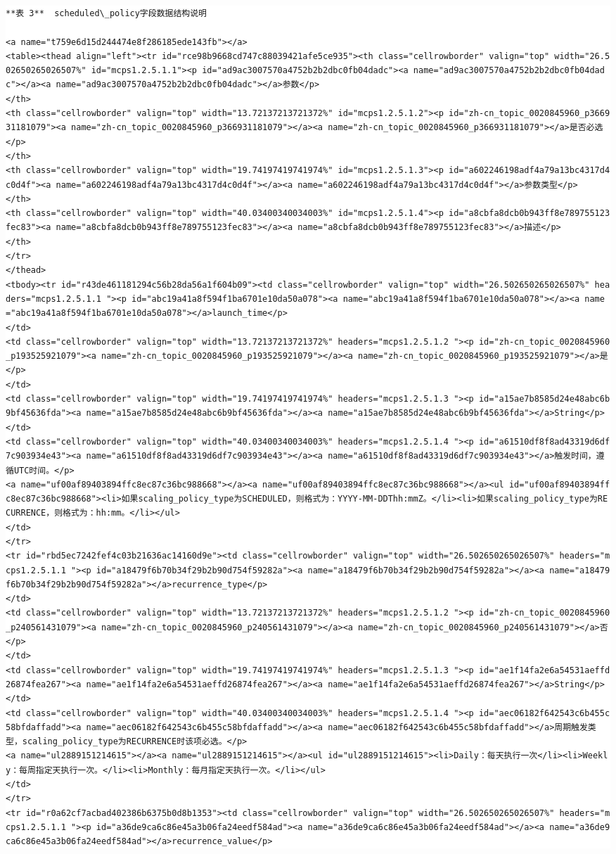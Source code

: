     **表 3**  scheduled\_policy字段数据结构说明

    <a name="t759e6d15d244474e8f286185ede143fb"></a>
    <table><thead align="left"><tr id="rce98b9668cd747c88039421afe5ce935"><th class="cellrowborder" valign="top" width="26.502650265026507%" id="mcps1.2.5.1.1"><p id="ad9ac3007570a4752b2b2dbc0fb04dadc"><a name="ad9ac3007570a4752b2b2dbc0fb04dadc"></a><a name="ad9ac3007570a4752b2b2dbc0fb04dadc"></a>参数</p>
    </th>
    <th class="cellrowborder" valign="top" width="13.72137213721372%" id="mcps1.2.5.1.2"><p id="zh-cn_topic_0020845960_p366931181079"><a name="zh-cn_topic_0020845960_p366931181079"></a><a name="zh-cn_topic_0020845960_p366931181079"></a>是否必选</p>
    </th>
    <th class="cellrowborder" valign="top" width="19.74197419741974%" id="mcps1.2.5.1.3"><p id="a602246198adf4a79a13bc4317d4c0d4f"><a name="a602246198adf4a79a13bc4317d4c0d4f"></a><a name="a602246198adf4a79a13bc4317d4c0d4f"></a>参数类型</p>
    </th>
    <th class="cellrowborder" valign="top" width="40.03400340034003%" id="mcps1.2.5.1.4"><p id="a8cbfa8dcb0b943ff8e789755123fec83"><a name="a8cbfa8dcb0b943ff8e789755123fec83"></a><a name="a8cbfa8dcb0b943ff8e789755123fec83"></a>描述</p>
    </th>
    </tr>
    </thead>
    <tbody><tr id="r43de461181294c56b28da56a1f604b09"><td class="cellrowborder" valign="top" width="26.502650265026507%" headers="mcps1.2.5.1.1 "><p id="abc19a41a8f594f1ba6701e10da50a078"><a name="abc19a41a8f594f1ba6701e10da50a078"></a><a name="abc19a41a8f594f1ba6701e10da50a078"></a>launch_time</p>
    </td>
    <td class="cellrowborder" valign="top" width="13.72137213721372%" headers="mcps1.2.5.1.2 "><p id="zh-cn_topic_0020845960_p193525921079"><a name="zh-cn_topic_0020845960_p193525921079"></a><a name="zh-cn_topic_0020845960_p193525921079"></a>是</p>
    </td>
    <td class="cellrowborder" valign="top" width="19.74197419741974%" headers="mcps1.2.5.1.3 "><p id="a15ae7b8585d24e48abc6b9bf45636fda"><a name="a15ae7b8585d24e48abc6b9bf45636fda"></a><a name="a15ae7b8585d24e48abc6b9bf45636fda"></a>String</p>
    </td>
    <td class="cellrowborder" valign="top" width="40.03400340034003%" headers="mcps1.2.5.1.4 "><p id="a61510df8f8ad43319d6df7c903934e43"><a name="a61510df8f8ad43319d6df7c903934e43"></a><a name="a61510df8f8ad43319d6df7c903934e43"></a>触发时间，遵循UTC时间。</p>
    <a name="uf00af89403894ffc8ec87c36bc988668"></a><a name="uf00af89403894ffc8ec87c36bc988668"></a><ul id="uf00af89403894ffc8ec87c36bc988668"><li>如果scaling_policy_type为SCHEDULED，则格式为：YYYY-MM-DDThh:mmZ。</li><li>如果scaling_policy_type为RECURRENCE，则格式为：hh:mm。</li></ul>
    </td>
    </tr>
    <tr id="rbd5ec7242fef4c03b21636ac14160d9e"><td class="cellrowborder" valign="top" width="26.502650265026507%" headers="mcps1.2.5.1.1 "><p id="a18479f6b70b34f29b2b90d754f59282a"><a name="a18479f6b70b34f29b2b90d754f59282a"></a><a name="a18479f6b70b34f29b2b90d754f59282a"></a>recurrence_type</p>
    </td>
    <td class="cellrowborder" valign="top" width="13.72137213721372%" headers="mcps1.2.5.1.2 "><p id="zh-cn_topic_0020845960_p240561431079"><a name="zh-cn_topic_0020845960_p240561431079"></a><a name="zh-cn_topic_0020845960_p240561431079"></a>否</p>
    </td>
    <td class="cellrowborder" valign="top" width="19.74197419741974%" headers="mcps1.2.5.1.3 "><p id="ae1f14fa2e6a54531aeffd26874fea267"><a name="ae1f14fa2e6a54531aeffd26874fea267"></a><a name="ae1f14fa2e6a54531aeffd26874fea267"></a>String</p>
    </td>
    <td class="cellrowborder" valign="top" width="40.03400340034003%" headers="mcps1.2.5.1.4 "><p id="aec06182f642543c6b455c58bfdaffadd"><a name="aec06182f642543c6b455c58bfdaffadd"></a><a name="aec06182f642543c6b455c58bfdaffadd"></a>周期触发类型，scaling_policy_type为RECURRENCE时该项必选。</p>
    <a name="ul2889151214615"></a><a name="ul2889151214615"></a><ul id="ul2889151214615"><li>Daily：每天执行一次</li><li>Weekly：每周指定天执行一次。</li><li>Monthly：每月指定天执行一次。</li></ul>
    </td>
    </tr>
    <tr id="r0a62cf7acbad402386b6375b0d8b1353"><td class="cellrowborder" valign="top" width="26.502650265026507%" headers="mcps1.2.5.1.1 "><p id="a36de9ca6c86e45a3b06fa24eedf584ad"><a name="a36de9ca6c86e45a3b06fa24eedf584ad"></a><a name="a36de9ca6c86e45a3b06fa24eedf584ad"></a>recurrence_value</p>